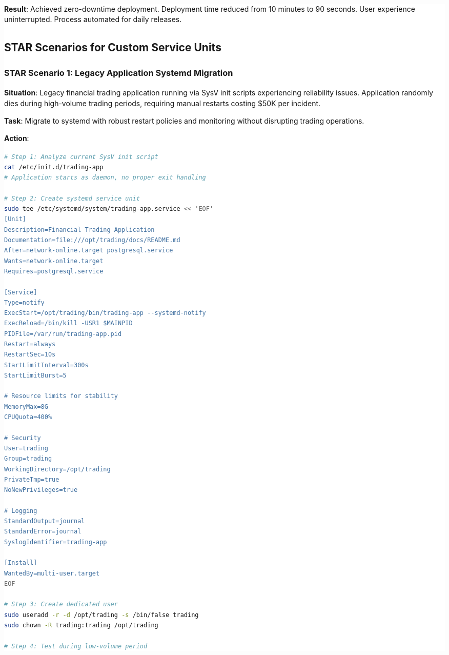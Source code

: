 **Result**: Achieved zero-downtime deployment. Deployment time reduced from 10 minutes to 90 seconds. User experience uninterrupted. Process automated for daily releases.

## STAR Scenarios for Custom Service Units

### STAR Scenario 1: Legacy Application Systemd Migration

**Situation**: Legacy financial trading application running via SysV init scripts experiencing reliability issues. Application randomly dies during high-volume trading periods, requiring manual restarts costing $50K per incident.

**Task**: Migrate to systemd with robust restart policies and monitoring without disrupting trading operations.

**Action**:
```bash
# Step 1: Analyze current SysV init script
cat /etc/init.d/trading-app
# Application starts as daemon, no proper exit handling

# Step 2: Create systemd service unit
sudo tee /etc/systemd/system/trading-app.service << 'EOF'
[Unit]
Description=Financial Trading Application
Documentation=file:///opt/trading/docs/README.md
After=network-online.target postgresql.service
Wants=network-online.target
Requires=postgresql.service

[Service]
Type=notify
ExecStart=/opt/trading/bin/trading-app --systemd-notify
ExecReload=/bin/kill -USR1 $MAINPID
PIDFile=/var/run/trading-app.pid
Restart=always
RestartSec=10s
StartLimitInterval=300s
StartLimitBurst=5

# Resource limits for stability
MemoryMax=8G
CPUQuota=400%

# Security
User=trading
Group=trading
WorkingDirectory=/opt/trading
PrivateTmp=true
NoNewPrivileges=true

# Logging
StandardOutput=journal
StandardError=journal
SyslogIdentifier=trading-app

[Install]
WantedBy=multi-user.target
EOF

# Step 3: Create dedicated user
sudo useradd -r -d /opt/trading -s /bin/false trading
sudo chown -R trading:trading /opt/trading

# Step 4: Test during low-volume period
```